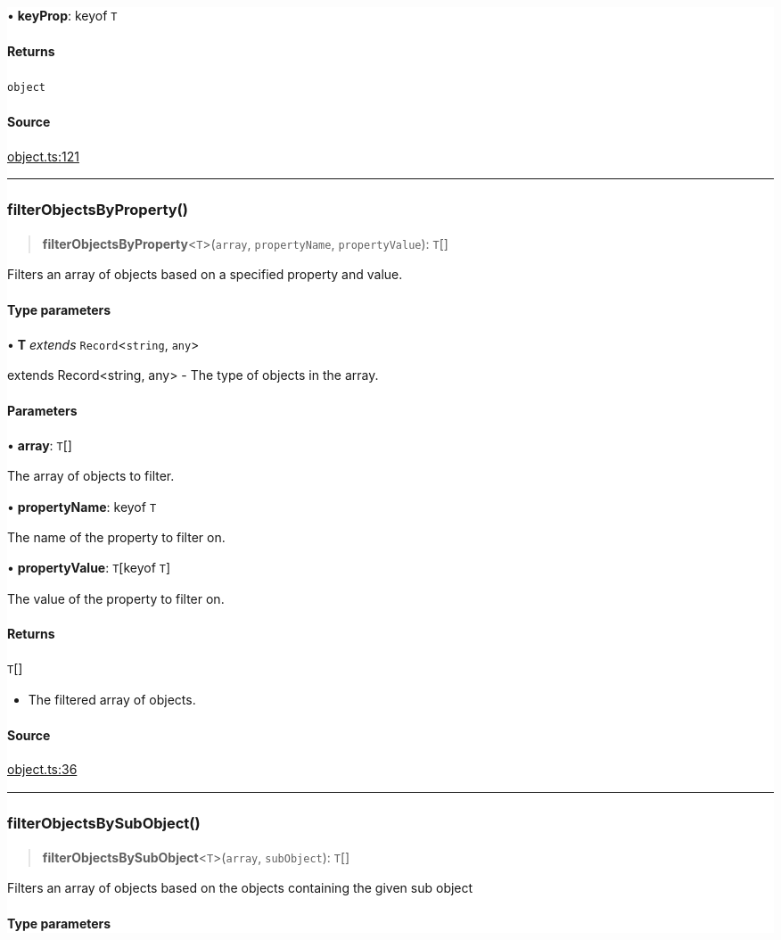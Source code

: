 • **keyProp**: keyof `T`

#### Returns

`object`

#### Source

[object.ts:121](https://github.com/akadenia/AkadeniaUtilities/blob/8752f6ca9da937529f0c4b35a3f4cafa61a4f5c5/src/object.ts#L121)

***

### filterObjectsByProperty()

> **filterObjectsByProperty**\<`T`\>(`array`, `propertyName`, `propertyValue`): `T`[]

Filters an array of objects based on a specified property and value.

#### Type parameters

• **T** *extends* `Record`\<`string`, `any`\>

extends Record<string, any> - The type of objects in the array.

#### Parameters

• **array**: `T`[]

The array of objects to filter.

• **propertyName**: keyof `T`

The name of the property to filter on.

• **propertyValue**: `T`\[keyof `T`\]

The value of the property to filter on.

#### Returns

`T`[]

- The filtered array of objects.

#### Source

[object.ts:36](https://github.com/akadenia/AkadeniaUtilities/blob/8752f6ca9da937529f0c4b35a3f4cafa61a4f5c5/src/object.ts#L36)

***

### filterObjectsBySubObject()

> **filterObjectsBySubObject**\<`T`\>(`array`, `subObject`): `T`[]

Filters an array of objects based on the objects containing the given sub object

#### Type parameters
